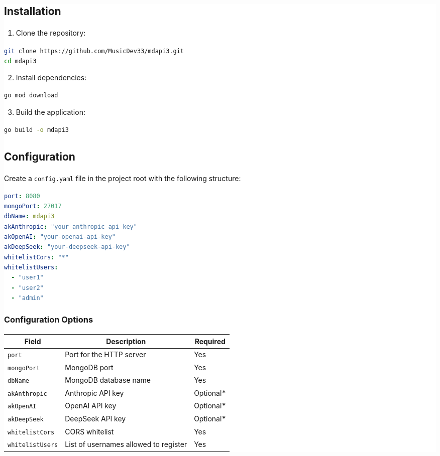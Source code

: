 ## Installation

1. Clone the repository:
```bash
git clone https://github.com/MusicDev33/mdapi3.git
cd mdapi3
```

2. Install dependencies:
```bash
go mod download
```

3. Build the application:
```bash
go build -o mdapi3
```

## Configuration

Create a `config.yaml` file in the project root with the following structure:

```yaml
port: 8080
mongoPort: 27017
dbName: mdapi3
akAnthropic: "your-anthropic-api-key"
akOpenAI: "your-openai-api-key"
akDeepSeek: "your-deepseek-api-key"
whitelistCors: "*"
whitelistUsers:
  - "user1"
  - "user2"
  - "admin"
```

### Configuration Options

| Field | Description | Required |
|-------|-------------|----------|
| `port` | Port for the HTTP server | Yes |
| `mongoPort` | MongoDB port | Yes |
| `dbName` | MongoDB database name | Yes |
| `akAnthropic` | Anthropic API key | Optional* |
| `akOpenAI` | OpenAI API key | Optional* |
| `akDeepSeek` | DeepSeek API key | Optional* |
| `whitelistCors` | CORS whitelist | Yes |
| `whitelistUsers` | List of usernames allowed to register | Yes |
